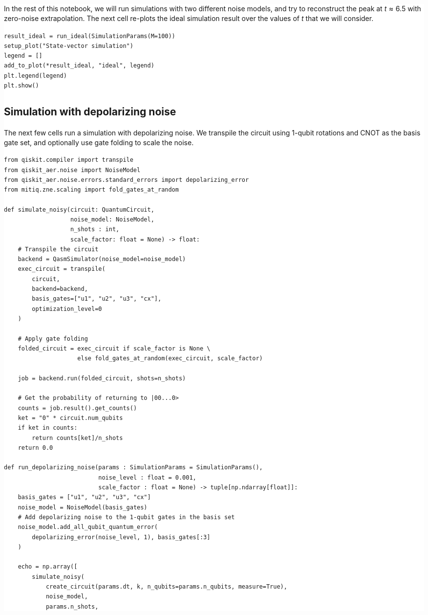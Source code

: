 In the rest of this notebook, we will run simulations with two different noise models, and try to reconstruct the peak at $t \approx 6.5$ with zero-noise extrapolation. The next cell re-plots the ideal simulation result over the values of $t$ that we will consider.

```{code-cell} ipython3
result_ideal = run_ideal(SimulationParams(M=100))
setup_plot("State-vector simulation")
legend = []
add_to_plot(*result_ideal, "ideal", legend)
plt.legend(legend)
plt.show()
```

## Simulation with depolarizing noise

The next few cells run a simulation with depolarizing noise. We transpile the circuit using 1-qubit rotations and CNOT as the basis gate set, and optionally use gate folding to scale the noise.

```{code-cell} ipython3
from qiskit.compiler import transpile
from qiskit_aer.noise import NoiseModel
from qiskit_aer.noise.errors.standard_errors import depolarizing_error
from mitiq.zne.scaling import fold_gates_at_random

def simulate_noisy(circuit: QuantumCircuit,
                   noise_model: NoiseModel,
                   n_shots : int,
                   scale_factor: float = None) -> float:
    # Transpile the circuit
    backend = QasmSimulator(noise_model=noise_model)
    exec_circuit = transpile(
        circuit,
        backend=backend,
        basis_gates=["u1", "u2", "u3", "cx"],
        optimization_level=0
    )

    # Apply gate folding
    folded_circuit = exec_circuit if scale_factor is None \
                     else fold_gates_at_random(exec_circuit, scale_factor)
    
    job = backend.run(folded_circuit, shots=n_shots)

    # Get the probability of returning to |00...0>
    counts = job.result().get_counts()
    ket = "0" * circuit.num_qubits
    if ket in counts:
        return counts[ket]/n_shots
    return 0.0

def run_depolarizing_noise(params : SimulationParams = SimulationParams(),
                           noise_level : float = 0.001,
                           scale_factor : float = None) -> tuple[np.ndarray[float]]:
    basis_gates = ["u1", "u2", "u3", "cx"]
    noise_model = NoiseModel(basis_gates)
    # Add depolarizing noise to the 1-qubit gates in the basis set
    noise_model.add_all_qubit_quantum_error(
        depolarizing_error(noise_level, 1), basis_gates[:3]
    )
    
    echo = np.array([
        simulate_noisy(
            create_circuit(params.dt, k, n_qubits=params.n_qubits, measure=True),
            noise_model,
            params.n_shots,
```